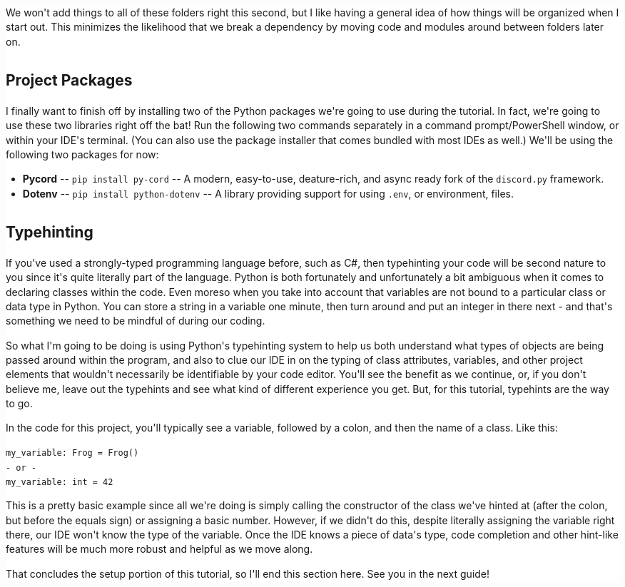 We won't add things to all of these folders right this second, but I like having a general idea of how things will be organized when I start out. This minimizes the likelihood that we break a dependency by moving code and modules around between folders later on.

## Project Packages

I finally want to finish off by installing two of the Python packages we're going to use during the tutorial. In fact, we're going to use these two libraries right off the bat! Run the following two commands separately in a command prompt/PowerShell window, or within your IDE's terminal. (You can also use the package installer that comes bundled with most IDEs as well.) We'll be using the following two packages for now:
+ **Pycord** -- `pip install py-cord` -- A modern, easy-to-use, deature-rich, and async ready fork of the `discord.py` framework.
+ **Dotenv** -- `pip install python-dotenv` -- A library providing support for using `.env`, or environment, files.

## Typehinting

If you've used a strongly-typed programming language before, such as C#, then typehinting your code will be second nature to you since it's quite literally part of the language. Python is both fortunately and unfortunately a bit ambiguous when it comes to declaring classes within the code. Even moreso when you take into account that variables are not bound to a particular class or data type in Python. You can store a string in a variable one minute, then turn around and put an integer in there next - and that's something we need to be mindful of during our coding. 

So what I'm going to be doing is using Python's typehinting system to help us both understand what types of objects are being passed around within the program, and also to clue our IDE in on the typing of class attributes, variables, and other project elements that wouldn't necessarily be identifiable by your code editor. You'll see the benefit as we continue, or, if you don't believe me, leave out the typehints and see what kind of different experience you get. But, for this tutorial, typehints are the way to go.

In the code for this project, you'll typically see a variable, followed by a colon, and then the name of a class. Like this:
```
my_variable: Frog = Frog()
- or -
my_variable: int = 42
```
This is a pretty basic example since all we're doing is simply calling the constructor of the class we've hinted at (after the colon, but before the equals sign) or assigning a basic number. However, if we didn't do this, despite literally assigning the variable right there, our IDE won't know the type of the variable. Once the IDE knows a piece of data's type, code completion and other hint-like features will be much more robust and helpful as we move along.

That concludes the setup portion of this tutorial, so I'll end this section here. See you in the next guide!
